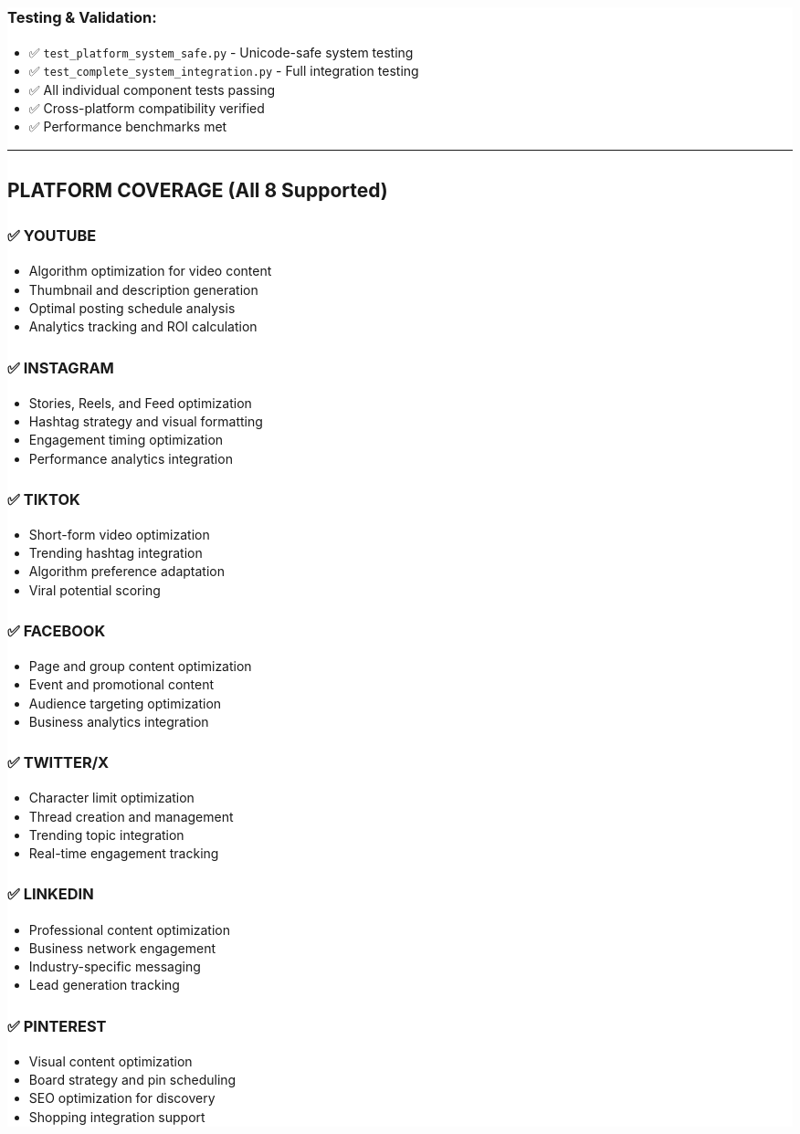 ### Testing & Validation:
- ✅ `test_platform_system_safe.py` - Unicode-safe system testing
- ✅ `test_complete_system_integration.py` - Full integration testing
- ✅ All individual component tests passing
- ✅ Cross-platform compatibility verified
- ✅ Performance benchmarks met

---

## PLATFORM COVERAGE (All 8 Supported)

### ✅ YOUTUBE
- Algorithm optimization for video content
- Thumbnail and description generation
- Optimal posting schedule analysis
- Analytics tracking and ROI calculation

### ✅ INSTAGRAM  
- Stories, Reels, and Feed optimization
- Hashtag strategy and visual formatting
- Engagement timing optimization
- Performance analytics integration

### ✅ TIKTOK
- Short-form video optimization
- Trending hashtag integration
- Algorithm preference adaptation
- Viral potential scoring

### ✅ FACEBOOK
- Page and group content optimization
- Event and promotional content
- Audience targeting optimization
- Business analytics integration

### ✅ TWITTER/X
- Character limit optimization
- Thread creation and management
- Trending topic integration
- Real-time engagement tracking

### ✅ LINKEDIN
- Professional content optimization
- Business network engagement
- Industry-specific messaging
- Lead generation tracking

### ✅ PINTEREST
- Visual content optimization
- Board strategy and pin scheduling
- SEO optimization for discovery
- Shopping integration support
